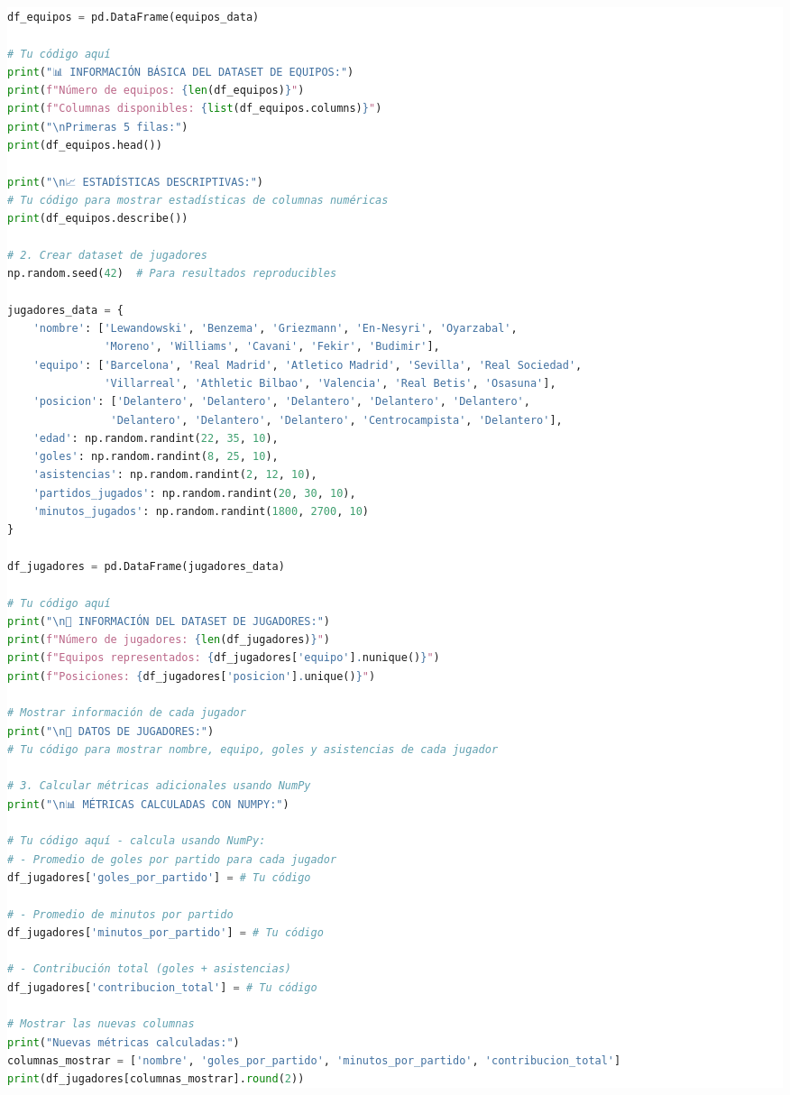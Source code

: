 ```python
df_equipos = pd.DataFrame(equipos_data)

# Tu código aquí
print("📊 INFORMACIÓN BÁSICA DEL DATASET DE EQUIPOS:")
print(f"Número de equipos: {len(df_equipos)}")
print(f"Columnas disponibles: {list(df_equipos.columns)}")
print("\nPrimeras 5 filas:")
print(df_equipos.head())

print("\n📈 ESTADÍSTICAS DESCRIPTIVAS:")
# Tu código para mostrar estadísticas de columnas numéricas
print(df_equipos.describe())

# 2. Crear dataset de jugadores
np.random.seed(42)  # Para resultados reproducibles

jugadores_data = {
    'nombre': ['Lewandowski', 'Benzema', 'Griezmann', 'En-Nesyri', 'Oyarzabal',
               'Moreno', 'Williams', 'Cavani', 'Fekir', 'Budimir'],
    'equipo': ['Barcelona', 'Real Madrid', 'Atletico Madrid', 'Sevilla', 'Real Sociedad',
               'Villarreal', 'Athletic Bilbao', 'Valencia', 'Real Betis', 'Osasuna'],
    'posicion': ['Delantero', 'Delantero', 'Delantero', 'Delantero', 'Delantero',
                'Delantero', 'Delantero', 'Delantero', 'Centrocampista', 'Delantero'],
    'edad': np.random.randint(22, 35, 10),
    'goles': np.random.randint(8, 25, 10),
    'asistencias': np.random.randint(2, 12, 10),
    'partidos_jugados': np.random.randint(20, 30, 10),
    'minutos_jugados': np.random.randint(1800, 2700, 10)
}

df_jugadores = pd.DataFrame(jugadores_data)

# Tu código aquí
print("\n👤 INFORMACIÓN DEL DATASET DE JUGADORES:")
print(f"Número de jugadores: {len(df_jugadores)}")
print(f"Equipos representados: {df_jugadores['equipo'].nunique()}")
print(f"Posiciones: {df_jugadores['posicion'].unique()}")

# Mostrar información de cada jugador
print("\n🎯 DATOS DE JUGADORES:")
# Tu código para mostrar nombre, equipo, goles y asistencias de cada jugador

# 3. Calcular métricas adicionales usando NumPy
print("\n📊 MÉTRICAS CALCULADAS CON NUMPY:")

# Tu código aquí - calcula usando NumPy:
# - Promedio de goles por partido para cada jugador
df_jugadores['goles_por_partido'] = # Tu código

# - Promedio de minutos por partido
df_jugadores['minutos_por_partido'] = # Tu código  

# - Contribución total (goles + asistencias)
df_jugadores['contribucion_total'] = # Tu código

# Mostrar las nuevas columnas
print("Nuevas métricas calculadas:")
columnas_mostrar = ['nombre', 'goles_por_partido', 'minutos_por_partido', 'contribucion_total']
print(df_jugadores[columnas_mostrar].round(2))
```
